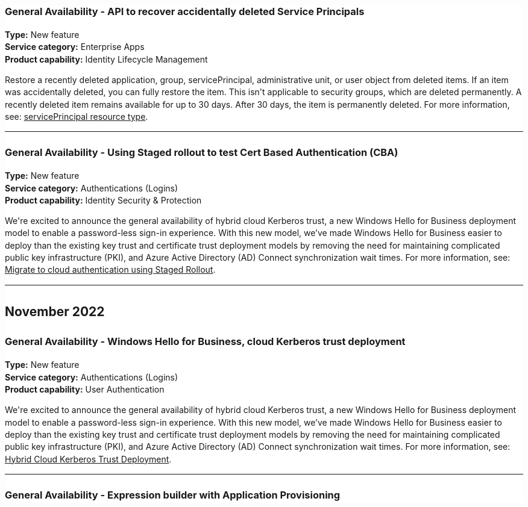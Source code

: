 
### General Availability - API to recover accidentally deleted Service Principals

**Type:** New feature  
**Service category:** Enterprise Apps        
**Product capability:** Identity Lifecycle Management     

Restore a recently deleted application, group, servicePrincipal, administrative unit, or user object from deleted items. If an item was accidentally deleted, you can fully restore the item. This isn't applicable to security groups, which are deleted permanently. A recently deleted item remains available for up to 30 days. After 30 days, the item is permanently deleted. For more information, see: [servicePrincipal resource type](/graph/api/resources/serviceprincipal).

---

### General Availability - Using Staged rollout to test Cert Based Authentication (CBA)

**Type:** New feature  
**Service category:** Authentications (Logins)     
**Product capability:** Identity Security & Protection   

We're excited to announce the general availability of hybrid cloud Kerberos trust, a new Windows Hello for Business deployment model to enable a password-less sign-in experience. With this new model, we’ve made Windows Hello for Business easier to deploy than the existing key trust and certificate trust deployment models by removing the need for maintaining complicated public key infrastructure (PKI), and Azure Active Directory (AD) Connect synchronization wait times. For more information, see: [Migrate to cloud authentication using Staged Rollout](../hybrid/how-to-connect-staged-rollout.md).

---

## November 2022

### General Availability - Windows Hello for Business, cloud Kerberos trust deployment



**Type:** New feature  
**Service category:** Authentications (Logins)     
**Product capability:** User Authentication   

We're excited to announce the general availability of hybrid cloud Kerberos trust, a new Windows Hello for Business deployment model to enable a password-less sign-in experience. With this new model, we’ve made Windows Hello for Business easier to deploy than the existing key trust and certificate trust deployment models by removing the need for maintaining complicated public key infrastructure (PKI), and Azure Active Directory (AD) Connect synchronization wait times. For more information, see: [Hybrid Cloud Kerberos Trust Deployment](/windows/security/identity-protection/hello-for-business/hello-hybrid-cloud-kerberos-trust).

---

### General Availability - Expression builder with Application Provisioning
